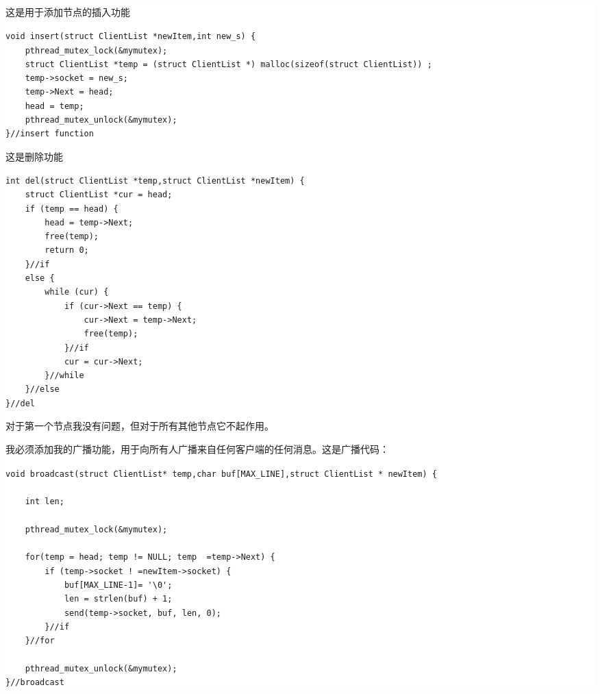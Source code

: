 这是用于添加节点的插入功能

```
void insert(struct ClientList *newItem,int new_s) {
    pthread_mutex_lock(&mymutex);
    struct ClientList *temp = (struct ClientList *) malloc(sizeof(struct ClientList)) ;
    temp->socket = new_s;
    temp->Next = head;
    head = temp;
    pthread_mutex_unlock(&mymutex);
}//insert function 
```

这是删除功能

```
int del(struct ClientList *temp,struct ClientList *newItem) {
    struct ClientList *cur = head;
    if (temp == head) {
        head = temp->Next;
        free(temp);
        return 0;   
    }//if
    else {
        while (cur) {
            if (cur->Next == temp) {
                cur->Next = temp->Next;
                free(temp);
            }//if
            cur = cur->Next;
        }//while
    }//else
}//del 
```

对于第一个节点我没有问题，但对于所有其他节点它不起作用。

我必须添加我的广播功能，用于向所有人广播来自任何客户端的任何消息。这是广播代码：

```
void broadcast(struct ClientList* temp,char buf[MAX_LINE],struct ClientList * newItem) {

    int len;

    pthread_mutex_lock(&mymutex); 

    for(temp = head; temp != NULL; temp  =temp->Next) {
        if (temp->socket ! =newItem->socket) {
            buf[MAX_LINE-1]= '\0';
            len = strlen(buf) + 1;
            send(temp->socket, buf, len, 0);
        }//if
    }//for

    pthread_mutex_unlock(&mymutex);
}//broadcast 
```
